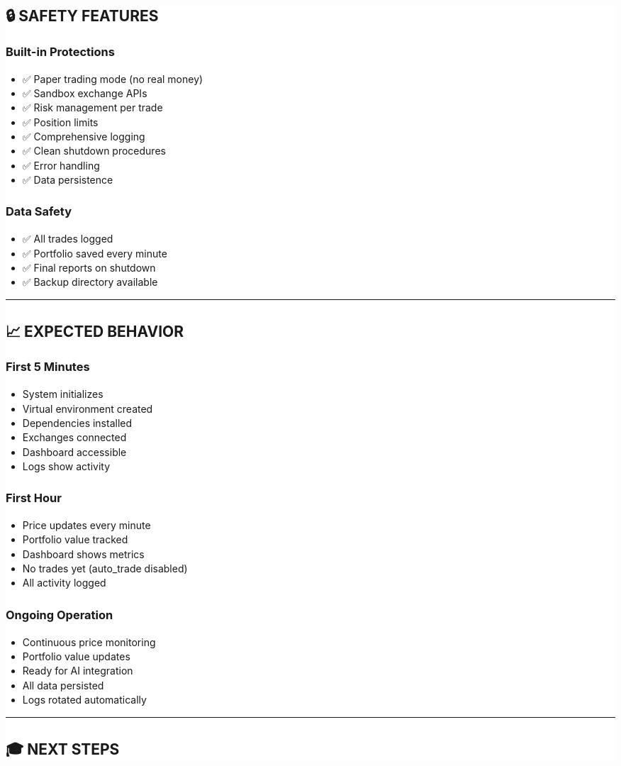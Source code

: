 
## 🔒 SAFETY FEATURES

### Built-in Protections
- ✅ Paper trading mode (no real money)
- ✅ Sandbox exchange APIs
- ✅ Risk management per trade
- ✅ Position limits
- ✅ Comprehensive logging
- ✅ Clean shutdown procedures
- ✅ Error handling
- ✅ Data persistence

### Data Safety
- ✅ All trades logged
- ✅ Portfolio saved every minute
- ✅ Final reports on shutdown
- ✅ Backup directory available

---

## 📈 EXPECTED BEHAVIOR

### First 5 Minutes
- System initializes
- Virtual environment created
- Dependencies installed
- Exchanges connected
- Dashboard accessible
- Logs show activity

### First Hour
- Price updates every minute
- Portfolio value tracked
- Dashboard shows metrics
- No trades yet (auto_trade disabled)
- All activity logged

### Ongoing Operation
- Continuous price monitoring
- Portfolio value updates
- Ready for AI integration
- All data persisted
- Logs rotated automatically

---

## 🎓 NEXT STEPS
